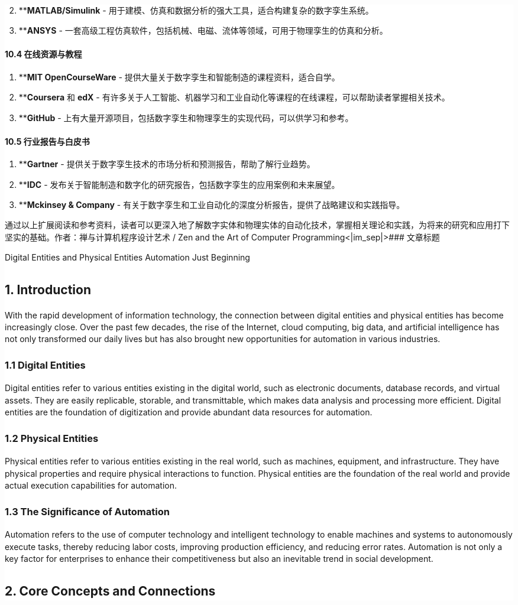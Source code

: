 2. ****MATLAB/Simulink** - 用于建模、仿真和数据分析的强大工具，适合构建复杂的数字孪生系统。

3. ****ANSYS** - 一套高级工程仿真软件，包括机械、电磁、流体等领域，可用于物理孪生的仿真和分析。

#### 10.4 在线资源与教程

1. ****MIT OpenCourseWare** - 提供大量关于数字孪生和智能制造的课程资料，适合自学。

2. ****Coursera** 和 **edX** - 有许多关于人工智能、机器学习和工业自动化等课程的在线课程，可以帮助读者掌握相关技术。

3. ****GitHub** - 上有大量开源项目，包括数字孪生和物理孪生的实现代码，可以供学习和参考。

#### 10.5 行业报告与白皮书

1. ****Gartner** - 提供关于数字孪生技术的市场分析和预测报告，帮助了解行业趋势。

2. ****IDC** - 发布关于智能制造和数字化的研究报告，包括数字孪生的应用案例和未来展望。

3. ****Mckinsey & Company** - 有关于数字孪生和工业自动化的深度分析报告，提供了战略建议和实践指导。

通过以上扩展阅读和参考资料，读者可以更深入地了解数字实体和物理实体的自动化技术，掌握相关理论和实践，为将来的研究和应用打下坚实的基础。作者：禅与计算机程序设计艺术 / Zen and the Art of Computer Programming<|im_sep|>### 文章标题

Digital Entities and Physical Entities Automation Just Beginning

## 1. Introduction

With the rapid development of information technology, the connection between digital entities and physical entities has become increasingly close. Over the past few decades, the rise of the Internet, cloud computing, big data, and artificial intelligence has not only transformed our daily lives but has also brought new opportunities for automation in various industries.

### 1.1 Digital Entities

Digital entities refer to various entities existing in the digital world, such as electronic documents, database records, and virtual assets. They are easily replicable, storable, and transmittable, which makes data analysis and processing more efficient. Digital entities are the foundation of digitization and provide abundant data resources for automation.

### 1.2 Physical Entities

Physical entities refer to various entities existing in the real world, such as machines, equipment, and infrastructure. They have physical properties and require physical interactions to function. Physical entities are the foundation of the real world and provide actual execution capabilities for automation.

### 1.3 The Significance of Automation

Automation refers to the use of computer technology and intelligent technology to enable machines and systems to autonomously execute tasks, thereby reducing labor costs, improving production efficiency, and reducing error rates. Automation is not only a key factor for enterprises to enhance their competitiveness but also an inevitable trend in social development.

## 2. Core Concepts and Connections
